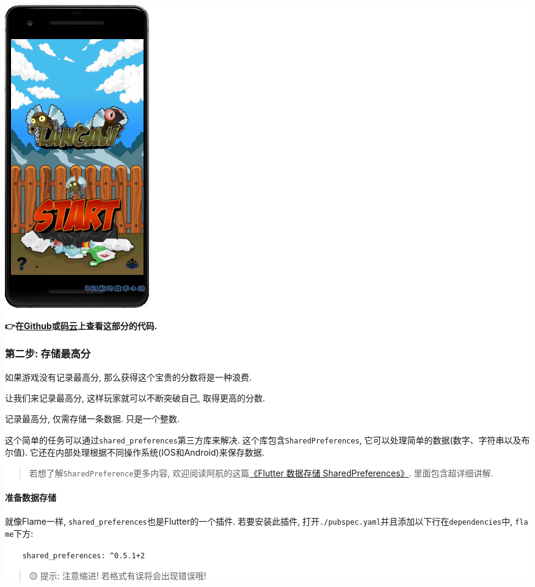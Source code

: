 ![](images/04-1.gif)

**👉在[Github](https://github.com/HarrisonQi/flame-tutorial-langaw/tree/904d05b9be2293cd9dede4acfcc86c93e1097468)或[码云](https://github.com/HarrisonQi/flame-tutorial-langaw/tree/904d05b9be2293cd9dede4acfcc86c93e1097468)上查看这部分的代码.**

### 第二步: 存储最高分

如果游戏没有记录最高分, 那么获得这个宝贵的分数将是一种浪费.

让我们来记录最高分, 这样玩家就可以不断突破自己, 取得更高的分数.

记录最高分, 仅需存储一条数据. 只是一个整数.

这个简单的任务可以通过`shared_preferences`第三方库来解决. 这个库包含`SharedPreferences`, 它可以处理简单的数据(数字、字符串以及布尔值). 它还在内部处理根据不同操作系统(IOS和Android)来保存数据.

> 若想了解`SharedPreference`更多内容, 欢迎阅读阿航的这篇[《Flutter 数据存储 SharedPreferences》](/post/2020/flutter-数据存储-sharedpreferences/). 里面包含超详细讲解.

#### 准备数据存储

就像Flame一样, `shared_preferences`也是Flutter的一个插件. 若要安装此插件, 打开`./pubspec.yaml`并且添加以下行在`dependencies`中, `flame`下方:

```
    shared_preferences: ^0.5.1+2
```

> 🟡 提示: 注意缩进! 若格式有误将会出现错误哦!
